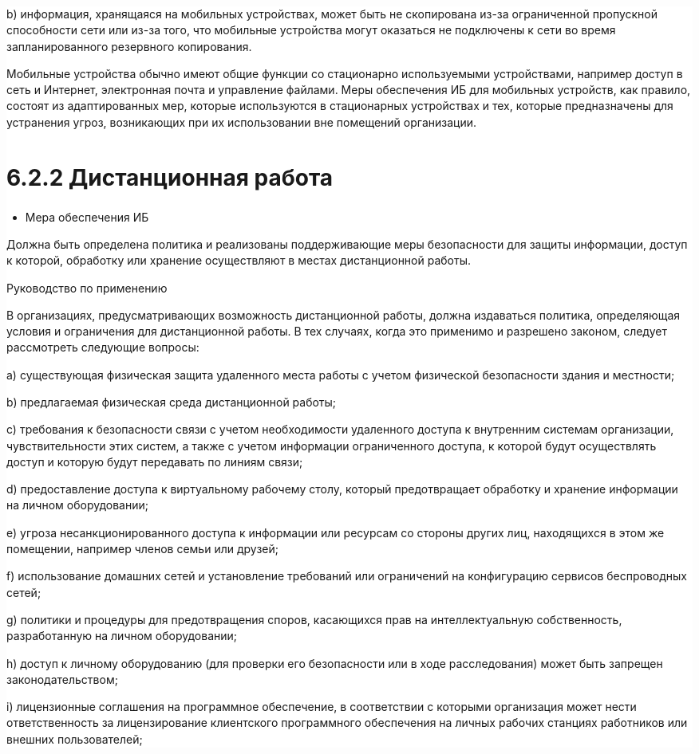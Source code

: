 
b) информация, хранящаяся на мобильных устройствах, может быть не скопирована из-за ограниченной пропускной способности сети или из-за того, что мобильные устройства могут оказаться не подключены к сети во время запланированного резервного копирования.


Мобильные устройства обычно имеют общие функции со стационарно используемыми устройствами, например доступ в сеть и Интернет, электронная почта и управление файлами. Меры обеспечения ИБ для мобильных устройств, как правило, состоят из адаптированных мер, которые используются в стационарных устройствах и тех, которые предназначены для устранения угроз, возникающих при их использовании вне помещений организации.

  # 6.2.2 Дистанционная работа #
- Мера обеспечения ИБ


Должна быть определена политика и реализованы поддерживающие меры безопасности для защиты информации, доступ к которой, обработку или хранение осуществляют в местах дистанционной работы.


Руководство по применению


В организациях, предусматривающих возможность дистанционной работы, должна издаваться политика, определяющая условия и ограничения для дистанционной работы. В тех случаях, когда это применимо и разрешено законом, следует рассмотреть следующие вопросы:


a) существующая физическая защита удаленного места работы с учетом физической безопасности здания и местности;


b) предлагаемая физическая среда дистанционной работы;


c) требования к безопасности связи с учетом необходимости удаленного доступа к внутренним системам организации, чувствительности этих систем, а также с учетом информации ограниченного доступа, к которой будут осуществлять доступ и которую будут передавать по линиям связи;


d) предоставление доступа к виртуальному рабочему столу, который предотвращает обработку и хранение информации на личном оборудовании;


e) угроза несанкционированного доступа к информации или ресурсам со стороны других лиц, находящихся в этом же помещении, например членов семьи или друзей;


f) использование домашних сетей и установление требований или ограничений на конфигурацию сервисов беспроводных сетей;


g) политики и процедуры для предотвращения споров, касающихся прав на интеллектуальную собственность, разработанную на личном оборудовании;


h) доступ к личному оборудованию (для проверки его безопасности или в ходе расследования) может быть запрещен законодательством;


i) лицензионные соглашения на программное обеспечение, в соответствии с которыми организация может нести ответственность за лицензирование клиентского программного обеспечения на личных рабочих станциях работников или внешних пользователей;
